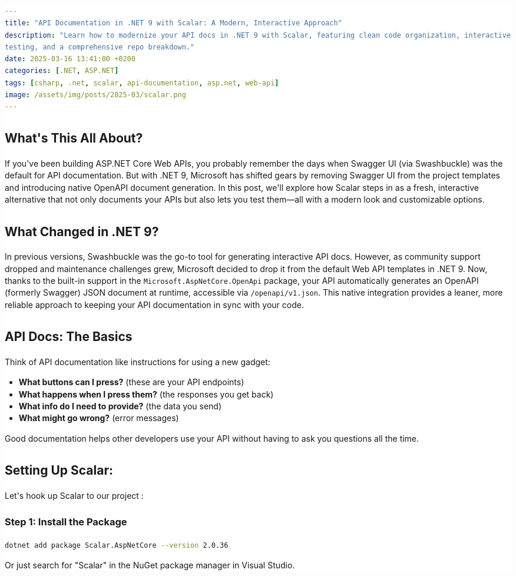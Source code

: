```yaml
---
title: "API Documentation in .NET 9 with Scalar: A Modern, Interactive Approach"
description: "Learn how to modernize your API docs in .NET 9 with Scalar, featuring clean code organization, interactive testing, and a comprehensive repo breakdown."
date: 2025-03-16 13:41:00 +0200
categories: [.NET, ASP.NET]
tags: [csharp, .net, scalar, api-documentation, asp.net, web-api]
image: /assets/img/posts/2025-03/scalar.png
---
```


## **What's This All About?**

If you've been building ASP.NET Core Web APIs, you probably remember the days when Swagger UI (via Swashbuckle) was the default for API documentation. But with .NET 9, Microsoft has shifted gears by removing Swagger UI from the project templates and introducing native OpenAPI document generation. In this post, we'll explore how Scalar steps in as a fresh, interactive alternative that not only documents your APIs but also lets you test them—all with a modern look and customizable options.


## **What Changed in .NET 9?**

In previous versions, Swashbuckle was the go-to tool for generating interactive API docs. However, as community support dropped and maintenance challenges grew, Microsoft decided to drop it from the default Web API templates in .NET 9. Now, thanks to the built-in support in the `Microsoft.AspNetCore.OpenApi` package, your API automatically generates an OpenAPI (formerly Swagger) JSON document at runtime, accessible via `/openapi/v1.json`. This native integration provides a leaner, more reliable approach to keeping your API documentation in sync with your code.

## **API Docs: The Basics**

Think of API documentation like instructions for using a new gadget:
- **What buttons can I press?** (these are your API endpoints)
- **What happens when I press them?** (the responses you get back)
- **What info do I need to provide?** (the data you send)
- **What might go wrong?** (error messages)

Good documentation helps other developers use your API without having to ask you questions all the time.

## **Setting Up Scalar:**

Let's hook up Scalar to our project :

### **Step 1: Install the Package**

```bash
dotnet add package Scalar.AspNetCore --version 2.0.36
```

Or just search for "Scalar" in the NuGet package manager in Visual Studio.
